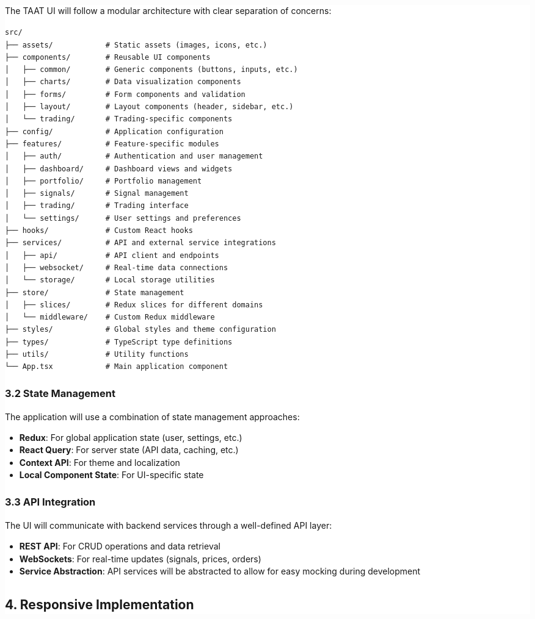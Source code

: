 The TAAT UI will follow a modular architecture with clear separation of concerns:

```
src/
├── assets/            # Static assets (images, icons, etc.)
├── components/        # Reusable UI components
│   ├── common/        # Generic components (buttons, inputs, etc.)
│   ├── charts/        # Data visualization components
│   ├── forms/         # Form components and validation
│   ├── layout/        # Layout components (header, sidebar, etc.)
│   └── trading/       # Trading-specific components
├── config/            # Application configuration
├── features/          # Feature-specific modules
│   ├── auth/          # Authentication and user management
│   ├── dashboard/     # Dashboard views and widgets
│   ├── portfolio/     # Portfolio management
│   ├── signals/       # Signal management
│   ├── trading/       # Trading interface
│   └── settings/      # User settings and preferences
├── hooks/             # Custom React hooks
├── services/          # API and external service integrations
│   ├── api/           # API client and endpoints
│   ├── websocket/     # Real-time data connections
│   └── storage/       # Local storage utilities
├── store/             # State management
│   ├── slices/        # Redux slices for different domains
│   └── middleware/    # Custom Redux middleware
├── styles/            # Global styles and theme configuration
├── types/             # TypeScript type definitions
├── utils/             # Utility functions
└── App.tsx            # Main application component
```

### 3.2 State Management

The application will use a combination of state management approaches:

- **Redux**: For global application state (user, settings, etc.)
- **React Query**: For server state (API data, caching, etc.)
- **Context API**: For theme and localization
- **Local Component State**: For UI-specific state

### 3.3 API Integration

The UI will communicate with backend services through a well-defined API layer:

- **REST API**: For CRUD operations and data retrieval
- **WebSockets**: For real-time updates (signals, prices, orders)
- **Service Abstraction**: API services will be abstracted to allow for easy mocking during development

## 4. Responsive Implementation
